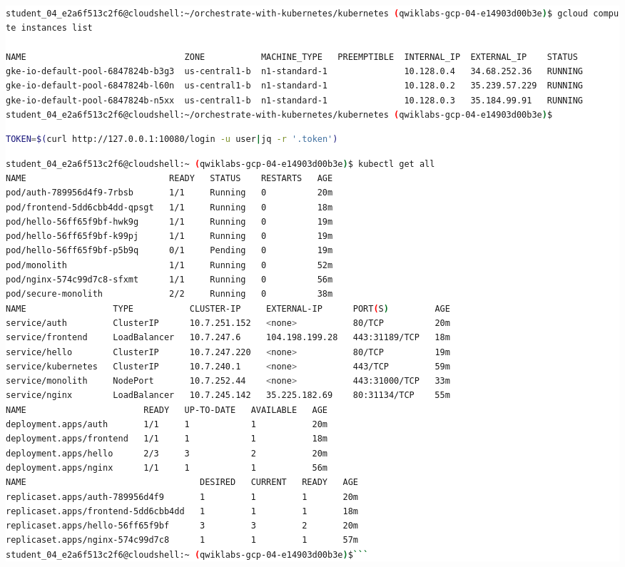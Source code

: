 
```bash
student_04_e2a6f513c2f6@cloudshell:~/orchestrate-with-kubernetes/kubernetes (qwiklabs-gcp-04-e14903d00b3e)$ gcloud compute instances list

NAME                               ZONE           MACHINE_TYPE   PREEMPTIBLE  INTERNAL_IP  EXTERNAL_IP    STATUS
gke-io-default-pool-6847824b-b3g3  us-central1-b  n1-standard-1               10.128.0.4   34.68.252.36   RUNNING
gke-io-default-pool-6847824b-l60n  us-central1-b  n1-standard-1               10.128.0.2   35.239.57.229  RUNNING
gke-io-default-pool-6847824b-n5xx  us-central1-b  n1-standard-1               10.128.0.3   35.184.99.91   RUNNING
student_04_e2a6f513c2f6@cloudshell:~/orchestrate-with-kubernetes/kubernetes (qwiklabs-gcp-04-e14903d00b3e)$
```

```bash
TOKEN=$(curl http://127.0.0.1:10080/login -u user|jq -r '.token')
```

```bash
student_04_e2a6f513c2f6@cloudshell:~ (qwiklabs-gcp-04-e14903d00b3e)$ kubectl get all
NAME                            READY   STATUS    RESTARTS   AGE
pod/auth-789956d4f9-7rbsb       1/1     Running   0          20m
pod/frontend-5dd6cbb4dd-qpsgt   1/1     Running   0          18m
pod/hello-56ff65f9bf-hwk9g      1/1     Running   0          19m
pod/hello-56ff65f9bf-k99pj      1/1     Running   0          19m
pod/hello-56ff65f9bf-p5b9q      0/1     Pending   0          19m
pod/monolith                    1/1     Running   0          52m
pod/nginx-574c99d7c8-sfxmt      1/1     Running   0          56m
pod/secure-monolith             2/2     Running   0          38m
NAME                 TYPE           CLUSTER-IP     EXTERNAL-IP      PORT(S)         AGE
service/auth         ClusterIP      10.7.251.152   <none>           80/TCP          20m
service/frontend     LoadBalancer   10.7.247.6     104.198.199.28   443:31189/TCP   18m
service/hello        ClusterIP      10.7.247.220   <none>           80/TCP          19m
service/kubernetes   ClusterIP      10.7.240.1     <none>           443/TCP         59m
service/monolith     NodePort       10.7.252.44    <none>           443:31000/TCP   33m
service/nginx        LoadBalancer   10.7.245.142   35.225.182.69    80:31134/TCP    55m
NAME                       READY   UP-TO-DATE   AVAILABLE   AGE
deployment.apps/auth       1/1     1            1           20m
deployment.apps/frontend   1/1     1            1           18m
deployment.apps/hello      2/3     3            2           20m
deployment.apps/nginx      1/1     1            1           56m
NAME                                  DESIRED   CURRENT   READY   AGE
replicaset.apps/auth-789956d4f9       1         1         1       20m
replicaset.apps/frontend-5dd6cbb4dd   1         1         1       18m
replicaset.apps/hello-56ff65f9bf      3         3         2       20m
replicaset.apps/nginx-574c99d7c8      1         1         1       57m
student_04_e2a6f513c2f6@cloudshell:~ (qwiklabs-gcp-04-e14903d00b3e)$```